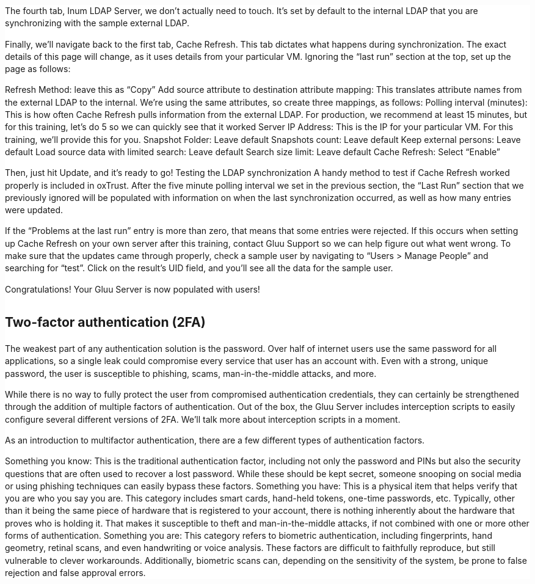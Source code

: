 The fourth tab, Inum LDAP Server, we don’t actually need to touch. It’s set by default to the internal LDAP that you are synchronizing with the sample external LDAP.

Finally, we’ll navigate back to the first tab, Cache Refresh. This tab dictates what happens during synchronization. The exact details of this page will change, as it uses details from your particular VM. Ignoring the “last run” section at the top, set up the page as follows: 

Refresh Method: leave this as “Copy”
Add source attribute to destination attribute mapping: This translates attribute names from the external LDAP to the internal. We’re using the same attributes, so create three mappings, as follows:
Polling interval (minutes): This is how often Cache Refresh pulls information from the external LDAP. For production, we recommend at least 15 minutes, but for this training, let’s do 5 so we can quickly see that it worked
Server IP Address: This is the IP for your particular VM. For this training, we’ll provide this for you.
Snapshot Folder: Leave default
Snapshots count: Leave default
Keep external persons: Leave default
Load source data with limited search: Leave default
Search size limit: Leave default
Cache Refresh: Select “Enable”

Then, just hit Update, and it’s ready to go!
            Testing the LDAP synchronization
A handy method to test if Cache Refresh worked properly is included in oxTrust. After the five minute polling interval we set in the previous section, the “Last Run” section that we previously ignored will be populated with information on when the last synchronization occurred, as well as how many entries were updated. 

If the “Problems at the last run” entry is more than zero, that means that some entries were rejected. If this occurs when setting up Cache Refresh on your own server after this training, contact Gluu Support so we can help figure out what went wrong.
To make sure that the updates came through properly, check a sample user by navigating to “Users > Manage People” and searching for “test”. Click on the result’s UID field, and you’ll see all the data for the sample user.

Congratulations! Your Gluu Server is now populated with users!

## Two-factor authentication (2FA)

The weakest part of any authentication solution is the password. Over half of internet users use the same password for all applications, so a single leak could compromise every service that user has an account with. Even with a strong, unique password, the user is susceptible to phishing, scams, man-in-the-middle attacks, and more.

While there is no way to fully protect the user from compromised authentication credentials, they can certainly be strengthened through the addition of multiple factors of authentication. Out of the box, the Gluu Server includes interception scripts to easily configure several different versions of 2FA. We’ll talk more about interception scripts in a moment.

As an introduction to multifactor authentication, there are a few different types of authentication factors.

Something you know: This is the traditional authentication factor, including not only the password and PINs but also the security questions that are often used to recover a lost password. While these should be kept secret, someone snooping on social media or using phishing techniques can easily bypass these factors.
Something you have: This is a physical item that helps verify that you are who you say you are. This category includes smart cards, hand-held tokens, one-time passwords, etc. Typically, other than it being the same piece of hardware that is registered to your account, there is nothing inherently about the hardware that proves who is holding it. That makes it susceptible to theft and man-in-the-middle attacks, if not combined with one or more other forms of authentication.
Something you are: This category refers to biometric authentication, including fingerprints, hand geometry, retinal scans, and even handwriting or voice analysis. These factors are difficult to faithfully reproduce, but still vulnerable to clever workarounds. Additionally, biometric scans can, depending on the sensitivity of the system, be prone to false rejection and false approval errors.
